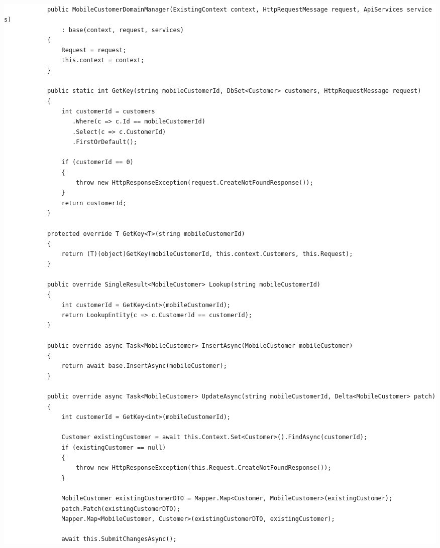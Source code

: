                 public MobileCustomerDomainManager(ExistingContext context, HttpRequestMessage request, ApiServices services)
                    : base(context, request, services)
                {
                    Request = request;
                    this.context = context;
                }

                public static int GetKey(string mobileCustomerId, DbSet<Customer> customers, HttpRequestMessage request)
                {
                    int customerId = customers
                       .Where(c => c.Id == mobileCustomerId)
                       .Select(c => c.CustomerId)
                       .FirstOrDefault();

                    if (customerId == 0)
                    {
                        throw new HttpResponseException(request.CreateNotFoundResponse());
                    }
                    return customerId;
                }

                protected override T GetKey<T>(string mobileCustomerId)
                {
                    return (T)(object)GetKey(mobileCustomerId, this.context.Customers, this.Request);
                }
                
                public override SingleResult<MobileCustomer> Lookup(string mobileCustomerId)
                {
                    int customerId = GetKey<int>(mobileCustomerId);
                    return LookupEntity(c => c.CustomerId == customerId);
                }

                public override async Task<MobileCustomer> InsertAsync(MobileCustomer mobileCustomer)
                {
                    return await base.InsertAsync(mobileCustomer);
                }

                public override async Task<MobileCustomer> UpdateAsync(string mobileCustomerId, Delta<MobileCustomer> patch)
                {
                    int customerId = GetKey<int>(mobileCustomerId);

                    Customer existingCustomer = await this.Context.Set<Customer>().FindAsync(customerId);
                    if (existingCustomer == null)
                    {
                        throw new HttpResponseException(this.Request.CreateNotFoundResponse());
                    }

                    MobileCustomer existingCustomerDTO = Mapper.Map<Customer, MobileCustomer>(existingCustomer);
                    patch.Patch(existingCustomerDTO);
                    Mapper.Map<MobileCustomer, Customer>(existingCustomerDTO, existingCustomer);

                    await this.SubmitChangesAsync();

